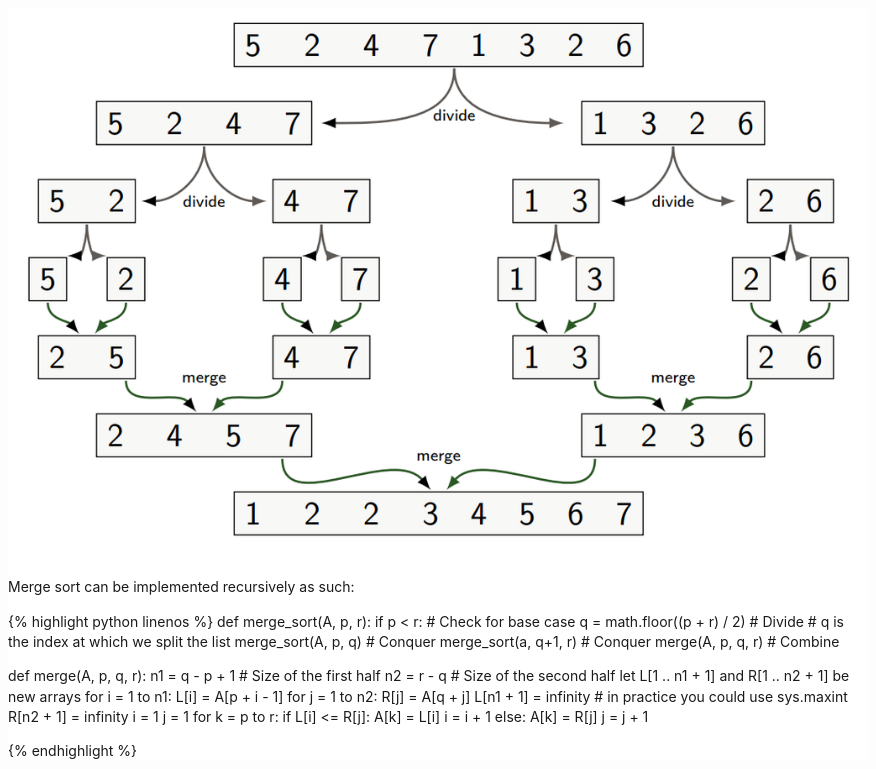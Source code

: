 ![Dividing and merging a list to sort the numbers](/images/algorithms/merge-chart.png)

Merge sort can be implemented recursively as such:

{% highlight python linenos %}
def merge_sort(A, p, r):
    if p < r: # Check for base case
        q = math.floor((p + r) / 2) # Divide
                                    # q is the index at which we split the list
        merge_sort(A, p, q) # Conquer
        merge_sort(a, q+1, r) # Conquer
        merge(A, p, q, r) # Combine

def merge(A, p, q, r):
    n1 = q - p + 1 # Size of the first half
    n2 = r - q # Size of the second half
    let L[1 .. n1 + 1] and R[1 .. n2 + 1] be new arrays
    for i = 1 to n1:
        L[i] = A[p + i - 1]
    for j = 1 to n2:
        R[j] = A[q + j]
    L[n1 + 1] = infinity # in practice you could use sys.maxint
    R[n2 + 1] = infinity
    i = 1
    j = 1
    for k = p to r:
        if L[i] <= R[j]:
            A[k] = L[i]
            i = i + 1
        else:
            A[k] = R[j]
            j = j + 1

{% endhighlight %}
